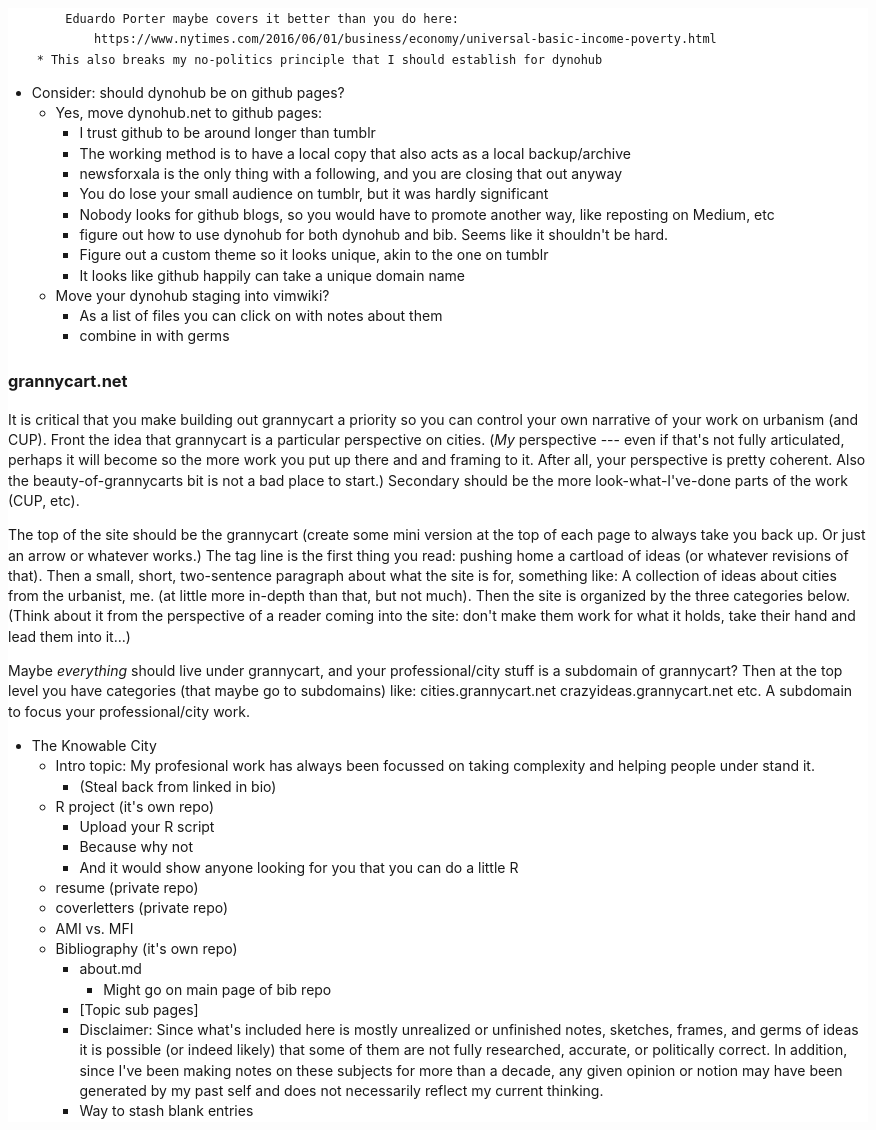 			Eduardo Porter maybe covers it better than you do here:
				https://www.nytimes.com/2016/06/01/business/economy/universal-basic-income-poverty.html
		* This also breaks my no-politics principle that I should establish for dynohub
* Consider: should dynohub be on github pages?
	* Yes, move dynohub.net to github pages:
		* I trust github to be around longer than tumblr
		* The working method is to have a local copy that also acts as a local backup/archive
		* newsforxala is the only thing with a following, and you are closing that out anyway
		* You do lose your small audience on tumblr, but it was hardly significant
		* Nobody looks for github blogs, so you would have to promote another way, like reposting on Medium, etc
		* figure out how to use dynohub for both dynohub and bib. Seems like it shouldn't be hard.
		* Figure out a custom theme so it looks unique, akin to the one on tumblr
		* It looks like github happily can take a unique domain name
	* Move your dynohub staging into vimwiki?
		* As a list of files you can click on with notes about them
		* combine in with germs


### grannycart.net
It is critical that you make building out grannycart a priority so you can
control your own narrative of your work on urbanism (and CUP).  Front the idea
that grannycart is a particular perspective on cities. (_My_ perspective ---
even if that's not fully articulated, perhaps it will become so the more work
you put up there and and framing to it. After all, your perspective is pretty
coherent. Also the beauty-of-grannycarts bit is not a bad place to start.)
Secondary should be the more look-what-I've-done parts of the work (CUP, etc).

The top of the site should be the grannycart (create some mini version at the
top of each page to always take you back up. Or just an arrow or whatever
works.) The tag line is the first thing you read: pushing home a cartload of
ideas (or whatever revisions of that). Then a small, short, two-sentence
paragraph about what the site is for, something like: A collection of ideas
about cities from the urbanist, me. (at little more in-depth than that,
but not much). Then the site is organized by the three categories below. (Think
about it from the perspective of a reader coming into the site: don't make them
work for what it holds, take their hand and lead them into it...)

Maybe _everything_ should live under grannycart, and your professional/city stuff
is a subdomain of grannycart? Then at the top level you have
categories (that maybe go to subdomains) like: cities.grannycart.net
crazyideas.grannycart.net etc. A subdomain to focus your professional/city work.

* The Knowable City
	* Intro topic: My profesional work has always been focussed on taking complexity and helping people under stand it.
		* (Steal back from linked in bio)
	* R project (it's own repo)
		* Upload your R script
		* Because why not
		* And it would show anyone looking for you that you can do a little R
	* resume (private repo)
	* coverletters (private repo)
	* AMI vs. MFI
	* Bibliography (it's own repo)
		* about.md
			* Might go on main page of bib repo
		* [Topic sub pages]
		* Disclaimer: Since what's included here is mostly unrealized or unfinished notes, sketches, frames, and germs of ideas it is possible (or indeed likely) that some of them are not fully researched, accurate, or politically correct. In addition, since I've been making notes on these subjects for more than a decade, any given opinion or notion may have been generated by my past self and does not necessarily reflect my current thinking.
		* Way to stash blank entries
